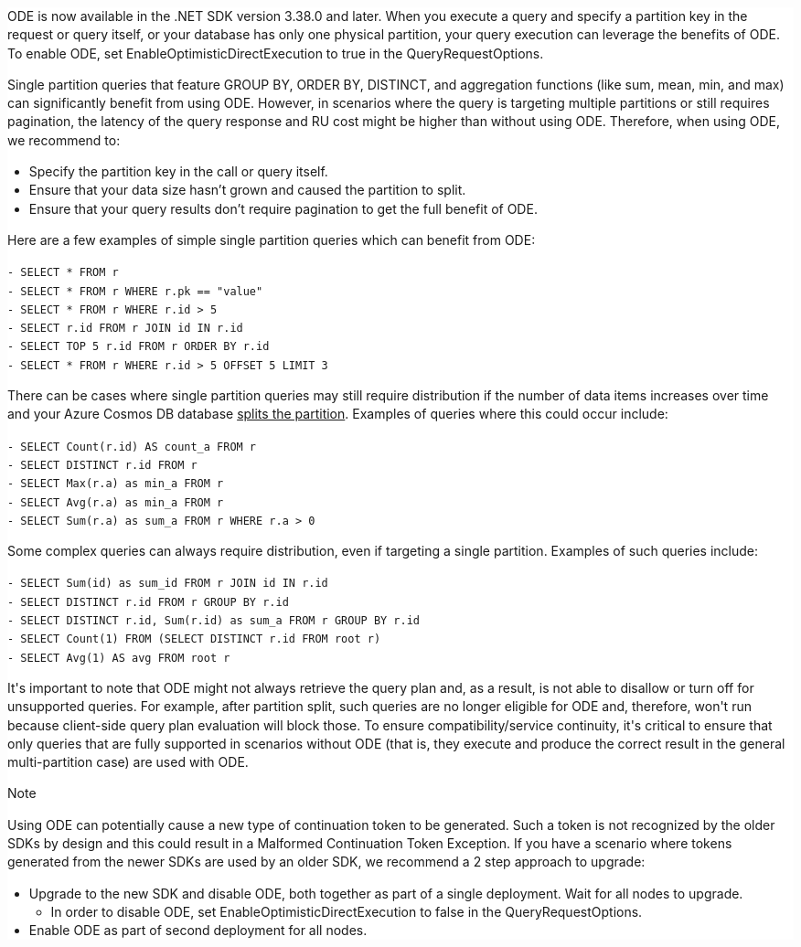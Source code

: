 ODE is now available in the .NET SDK version 3.38.0 and later. When you execute a query and specify a partition key in the request or query itself, or your database has only one physical partition, your query execution can leverage the benefits of ODE. To enable ODE, set EnableOptimisticDirectExecution to true in the QueryRequestOptions. 

Single partition queries that feature GROUP BY, ORDER BY, DISTINCT, and aggregation functions (like sum, mean, min, and max) can significantly benefit from using ODE. However, in scenarios where the query is targeting multiple partitions or still requires pagination, the latency of the query response and RU cost might be higher than without using ODE. Therefore, when using ODE, we recommend to:
-	Specify the partition key in the call or query itself. 
-	Ensure that your data size hasn’t grown and caused the partition to split.
-	Ensure that your query results don’t require pagination to get the full benefit of ODE.
 
Here are a few examples of simple single partition queries which can benefit from ODE:
```
- SELECT * FROM r
- SELECT * FROM r WHERE r.pk == "value"
- SELECT * FROM r WHERE r.id > 5
- SELECT r.id FROM r JOIN id IN r.id
- SELECT TOP 5 r.id FROM r ORDER BY r.id
- SELECT * FROM r WHERE r.id > 5 OFFSET 5 LIMIT 3 
```
There can be cases where single partition queries may still require distribution if the number of data items increases over time and your Azure Cosmos DB database [splits the partition](../partitioning-overview.md#physical-partitions).  Examples of queries where this could occur include:
```
- SELECT Count(r.id) AS count_a FROM r
- SELECT DISTINCT r.id FROM r
- SELECT Max(r.a) as min_a FROM r
- SELECT Avg(r.a) as min_a FROM r
- SELECT Sum(r.a) as sum_a FROM r WHERE r.a > 0 
```
Some complex queries can always require distribution, even if targeting a single partition. Examples of such queries include:
```
- SELECT Sum(id) as sum_id FROM r JOIN id IN r.id
- SELECT DISTINCT r.id FROM r GROUP BY r.id
- SELECT DISTINCT r.id, Sum(r.id) as sum_a FROM r GROUP BY r.id
- SELECT Count(1) FROM (SELECT DISTINCT r.id FROM root r)
- SELECT Avg(1) AS avg FROM root r 
```

It's important to note that ODE might not always retrieve the query plan and, as a result, is not able to disallow or turn off for unsupported queries. For example, after partition split, such queries are no longer eligible for ODE and, therefore, won't run because client-side query plan evaluation will block those. To ensure compatibility/service continuity, it's critical to ensure that only queries that are fully supported in scenarios without ODE (that is, they execute and produce the correct result in the general multi-partition case) are used with ODE.

>[!NOTE]
> Using ODE can potentially cause a new type of continuation token to be generated. Such a token is not recognized by the older SDKs by design and this could result in a Malformed Continuation Token Exception. If you have a scenario where tokens generated from the newer SDKs are used by an older SDK, we recommend a 2 step approach to upgrade:
>
>- Upgrade to the new SDK and disable ODE, both together as part of a single deployment. Wait for all nodes to upgrade.
>    - In order to disable ODE, set EnableOptimisticDirectExecution to false in the QueryRequestOptions. 
>- Enable ODE as part of second deployment for all nodes.
